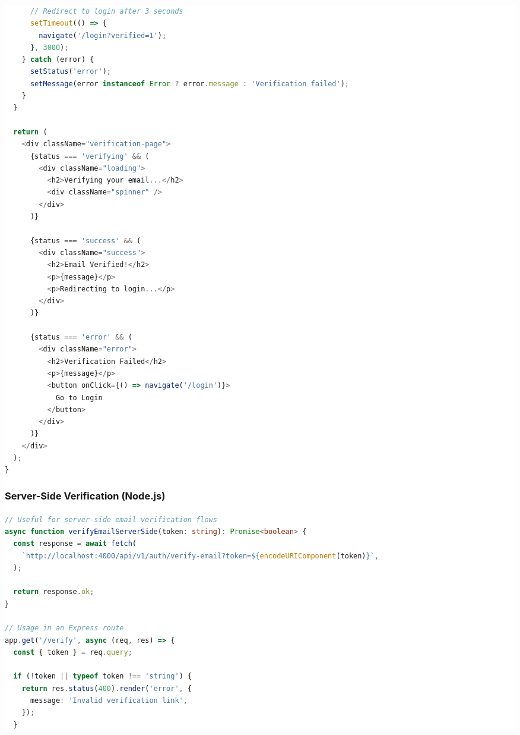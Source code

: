 ```typescript
      // Redirect to login after 3 seconds
      setTimeout(() => {
        navigate('/login?verified=1');
      }, 3000);
    } catch (error) {
      setStatus('error');
      setMessage(error instanceof Error ? error.message : 'Verification failed');
    }
  }

  return (
    <div className="verification-page">
      {status === 'verifying' && (
        <div className="loading">
          <h2>Verifying your email...</h2>
          <div className="spinner" />
        </div>
      )}

      {status === 'success' && (
        <div className="success">
          <h2>Email Verified!</h2>
          <p>{message}</p>
          <p>Redirecting to login...</p>
        </div>
      )}

      {status === 'error' && (
        <div className="error">
          <h2>Verification Failed</h2>
          <p>{message}</p>
          <button onClick={() => navigate('/login')}>
            Go to Login
          </button>
        </div>
      )}
    </div>
  );
}
```

### Server-Side Verification (Node.js)

```typescript
// Useful for server-side email verification flows
async function verifyEmailServerSide(token: string): Promise<boolean> {
  const response = await fetch(
    `http://localhost:4000/api/v1/auth/verify-email?token=${encodeURIComponent(token)}`,
  );

  return response.ok;
}

// Usage in an Express route
app.get('/verify', async (req, res) => {
  const { token } = req.query;

  if (!token || typeof token !== 'string') {
    return res.status(400).render('error', {
      message: 'Invalid verification link',
    });
  }

```